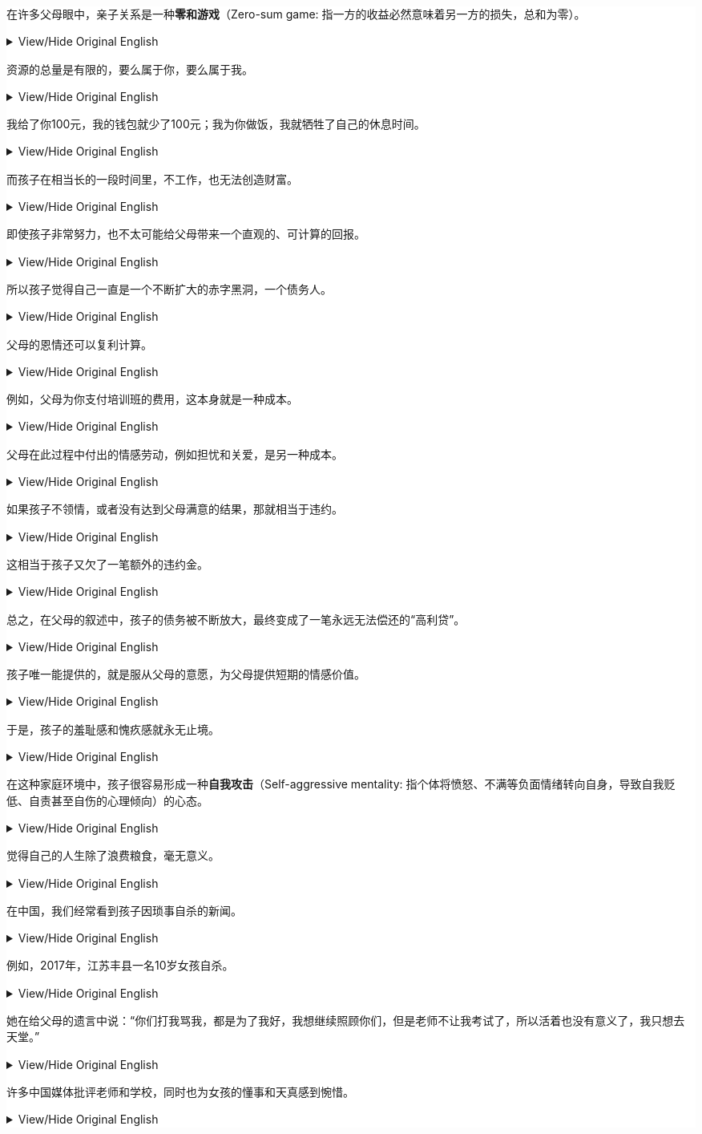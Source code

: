 在许多父母眼中，亲子关系是一种**零和游戏**（Zero-sum game: 指一方的收益必然意味着另一方的损失，总和为零）。
<details><summary>View/Hide Original English</summary></details>

资源的总量是有限的，要么属于你，要么属于我。
<details><summary>View/Hide Original English</summary></details>

我给了你100元，我的钱包就少了100元；我为你做饭，我就牺牲了自己的休息时间。
<details><summary>View/Hide Original English</summary></details>

而孩子在相当长的一段时间里，不工作，也无法创造财富。
<details><summary>View/Hide Original English</summary></details>

即使孩子非常努力，也不太可能给父母带来一个直观的、可计算的回报。
<details><summary>View/Hide Original English</summary></details>

所以孩子觉得自己一直是一个不断扩大的赤字黑洞，一个债务人。
<details><summary>View/Hide Original English</summary></details>

父母的恩情还可以复利计算。
<details><summary>View/Hide Original English</summary></details>

例如，父母为你支付培训班的费用，这本身就是一种成本。
<details><summary>View/Hide Original English</summary></details>

父母在此过程中付出的情感劳动，例如担忧和关爱，是另一种成本。
<details><summary>View/Hide Original English</summary></details>

如果孩子不领情，或者没有达到父母满意的结果，那就相当于违约。
<details><summary>View/Hide Original English</summary></details>

这相当于孩子又欠了一笔额外的违约金。
<details><summary>View/Hide Original English</summary></details>

总之，在父母的叙述中，孩子的债务被不断放大，最终变成了一笔永远无法偿还的“高利贷”。
<details><summary>View/Hide Original English</summary></details>

孩子唯一能提供的，就是服从父母的意愿，为父母提供短期的情感价值。
<details><summary>View/Hide Original English</summary></details>

于是，孩子的羞耻感和愧疚感就永无止境。
<details><summary>View/Hide Original English</summary></details>

在这种家庭环境中，孩子很容易形成一种**自我攻击**（Self-aggressive mentality: 指个体将愤怒、不满等负面情绪转向自身，导致自我贬低、自责甚至自伤的心理倾向）的心态。
<details><summary>View/Hide Original English</summary></details>

觉得自己的人生除了浪费粮食，毫无意义。
<details><summary>View/Hide Original English</summary></details>

在中国，我们经常看到孩子因琐事自杀的新闻。
<details><summary>View/Hide Original English</summary></details>

例如，2017年，江苏丰县一名10岁女孩自杀。
<details><summary>View/Hide Original English</summary></details>

她在给父母的遗言中说：“你们打我骂我，都是为了我好，我想继续照顾你们，但是老师不让我考试了，所以活着也没有意义了，我只想去天堂。”
<details><summary>View/Hide Original English</summary></details>

许多中国媒体批评老师和学校，同时也为女孩的懂事和天真感到惋惜。
<details><summary>View/Hide Original English</summary></details>
